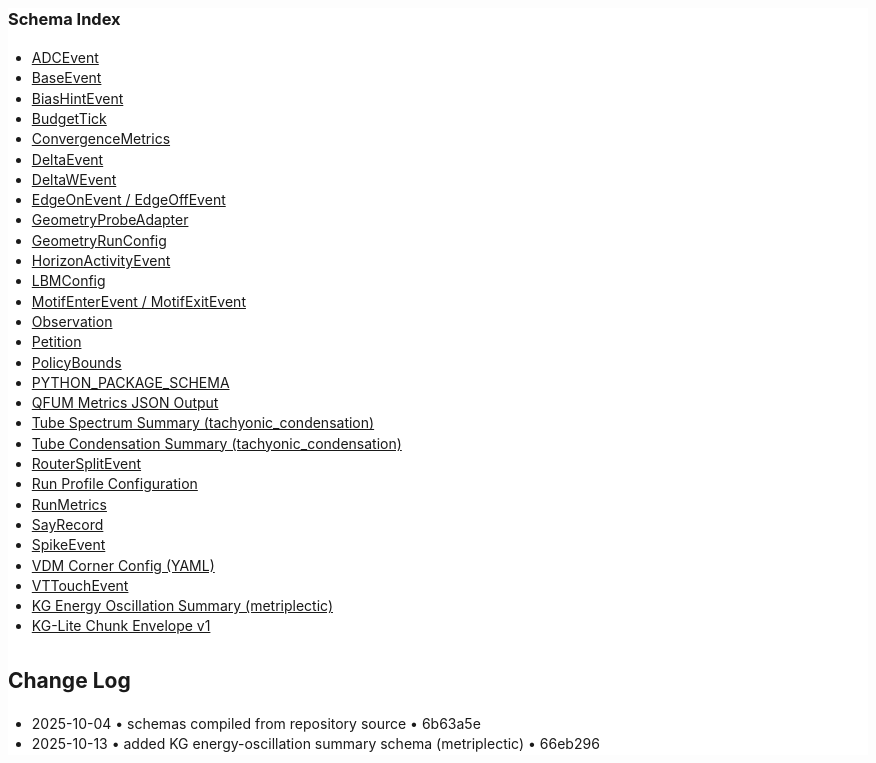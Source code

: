  


 
### Schema Index
 
- [ADCEvent](#schema-adcevent)
- [BaseEvent](#schema-baseevent)
- [BiasHintEvent](#schema-biashintevent)
- [BudgetTick](#schema-budgettick)
- [ConvergenceMetrics](#schema-convergencemetrics)
- [DeltaEvent](#schema-deltaevent)
- [DeltaWEvent](#schema-deltawevent)
- [EdgeOnEvent / EdgeOffEvent](#schema-edgeevent)
- [GeometryProbeAdapter](#schema-geometryprobeadapter)
- [GeometryRunConfig](#schema-geometryrunconfig)
- [HorizonActivityEvent](#schema-horizonactivityevent)
- [LBMConfig](#schema-lbmconfig)
- [MotifEnterEvent / MotifExitEvent](#schema-motifevent)
- [Observation](#schema-observation)
- [Petition](#schema-petition)
- [PolicyBounds](#schema-policybounds)
- [PYTHON_PACKAGE_SCHEMA](#schema-python-package-schema)
- [QFUM Metrics JSON Output](#schema-qfum-metrics-json)
- [Tube Spectrum Summary (tachyonic_condensation)](#schema-tube-spectrum-summary)
- [Tube Condensation Summary (tachyonic_condensation)](#schema-tube-condensation-summary)
- [RouterSplitEvent](#schema-routersplitevent)
- [Run Profile Configuration](#schema-run-profile)
- [RunMetrics](#schema-runmetrics)
- [SayRecord](#schema-sayrecord)
- [SpikeEvent](#schema-spikeevent)
- [VDM Corner Config (YAML)](#schema-vdm-corner-config)
- [VTTouchEvent](#schema-vttouchevent)
- [KG Energy Oscillation Summary (metriplectic)](#schema-kg-energy-osc)
- [KG-Lite Chunk Envelope v1](#schema-kg-lite-chunkenvelope-v1)
 


## Change Log

- 2025-10-04 • schemas compiled from repository source • 6b63a5e
- 2025-10-13 • added KG energy-oscillation summary schema (metriplectic) • 66eb296

